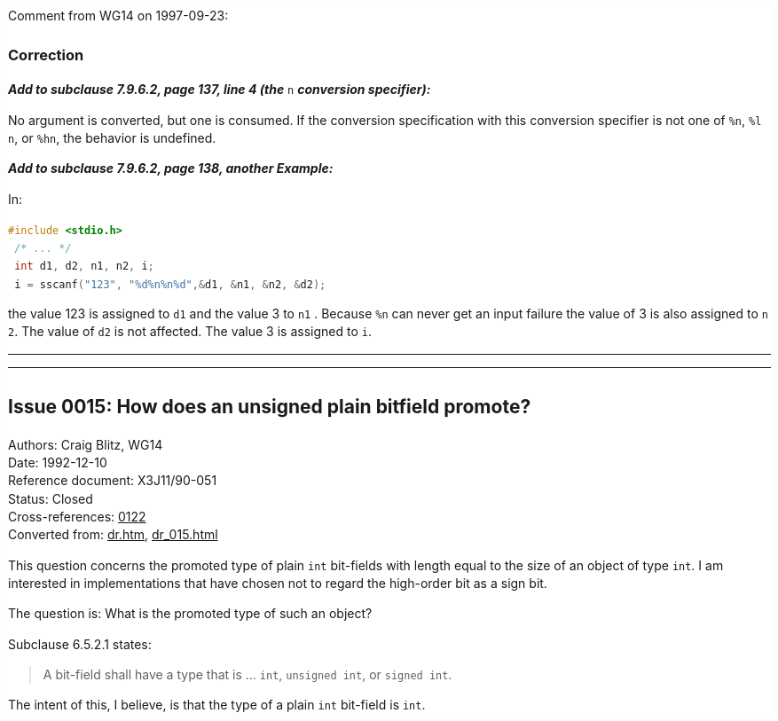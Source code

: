 
Comment from WG14 on 1997-09-23:

### Correction

***Add to subclause 7.9.6.2, page 137, line 4 (the*** `n` ***conversion
specifier):***

No argument is converted, but one is consumed. If the conversion specification
with this conversion specifier is not one of `%n`, `%ln`, or `%hn`, the behavior
is undefined.

***Add to subclause 7.9.6.2, page 138, another Example:***

In:

```c
#include <stdio.h>
 /* ... */
 int d1, d2, n1, n2, i;
 i = sscanf("123", "%d%n%n%d",&d1, &n1, &n2, &d2);
```

the value 123 is assigned to `d1` and the value 3 to `n1` . Because `%n` can
never get an input failure the value of 3 is also assigned to `n2`. The value of
`d2` is not affected. The value 3 is assigned to `i`.


</div>


---

---

<div id="issue0015">

## Issue 0015: How does an unsigned plain bitfield promote?

Authors: Craig Blitz, WG14  
Date: 1992-12-10  
Reference document: X3J11/90-051  
Status: Closed  
Cross-references: [0122](../c90/log.md#issue0122)  
Converted from: [dr.htm](https://www.open-std.org/jtc1/sc22/wg14/www/docs/dr.htm), [dr_015.html](https://www.open-std.org/jtc1/sc22/wg14/www/docs/dr_015.html)

This question concerns the promoted type of plain `int` bit-fields with length
equal to the size of an object of type `int`. I am interested in implementations
that have chosen not to regard the high-order bit as a sign bit.

The question is: What is the promoted type of such an object?

Subclause 6.5.2.1 states:

> A bit-field shall have a type that is ... `int`, `unsigned int`, or `signed
> int`.

The intent of this, I believe, is that the type of a plain `int` bit-field is
`int`.
